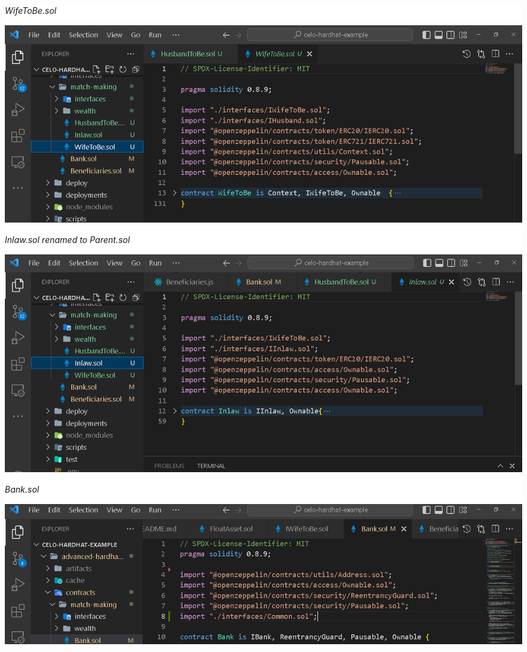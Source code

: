 
_WifeToBe.sol_

![image](images/16.png)


_Inlaw.sol renamed to Parent.sol_

![image](images/17.png)


_Bank.sol_

![image](images/18.png)
